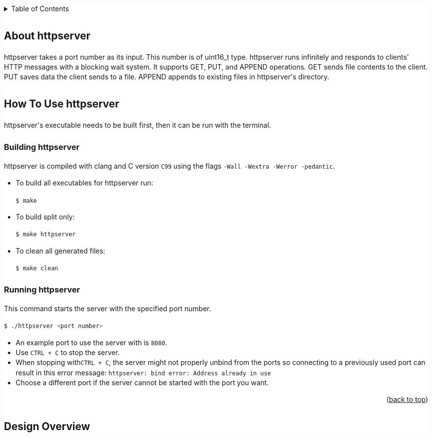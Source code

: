 <div id="top"></div> 


<details><summary>Table of Contents</summary></details>



## About httpserver

httpserver takes a port number as its input. This number is of uint16_t type. 
httpserver runs infinitely and responds to clients' HTTP messages with a blocking wait system. It supports GET, PUT, and APPEND operations. GET sends file contents to the client. PUT saves data the client sends to a file. APPEND appends to existing files in httpserver's directory.



## How To Use httpserver

httpserver's executable needs to be built first, then it can be run with the terminal.



### Building httpserver

httpserver is compiled with clang and C version `C99` using the flags `-Wall -Wextra -Werror -pedantic`.

* To build all executables for httpserver run:
  ```sh
  $ make
  ```
* To build split only:
  ```sh
  $ make httpserver
  ```
* To clean all generated files:
  ```sh
  $ make clean
  ```

### Running httpserver

This command starts the server with the specified port number.
 ```sh
 $ ./httpserver <port number>
 ```
* An example port to use the server with is `8080`.
* Use `CTRL + C` to stop the server.
* When stopping with`CTRL + C`, the server might not properly unbind from the ports 
so connecting to a previously used port can result in this error message: `httpserver: bind error: Address already in use`
* Choose a different port if the server cannot be started with the port you want.

<p align="right">(<a href="#top">back to top</a>)</p>



## Design Overview
